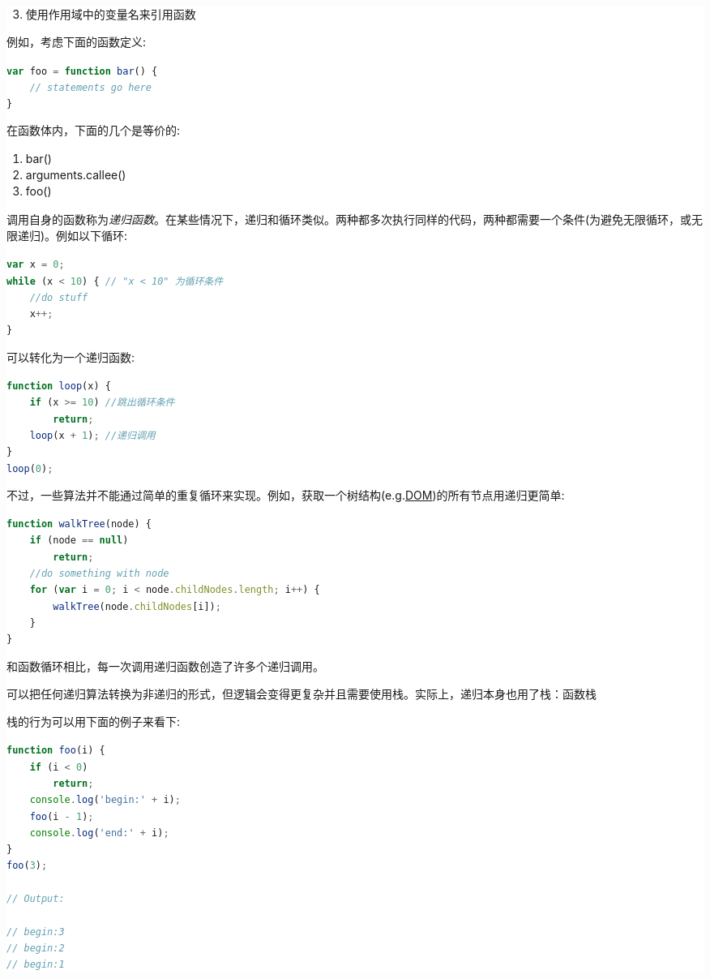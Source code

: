 3. 使用作用域中的变量名来引用函数  

例如，考虑下面的函数定义:

```js
var foo = function bar() {
    // statements go here
}
```

在函数体内，下面的几个是等价的:
1. bar()
2. arguments.callee()
3. foo()

调用自身的函数称为*递归函数*。在某些情况下，递归和循环类似。两种都多次执行同样的代码，两种都需要一个条件(为避免无限循环，或无限递归)。例如以下循环:

```js
var x = 0;
while (x < 10) { // "x < 10" 为循环条件
    //do stuff
    x++;
}
```

可以转化为一个递归函数:

```js
function loop(x) {
    if (x >= 10) //跳出循环条件
        return;
    loop(x + 1); //递归调用
}
loop(0);
```

不过，一些算法并不能通过简单的重复循环来实现。例如，获取一个树结构(e.g.[DOM](https://developer.mozilla.org/en-US/docs/Web/API/Document_Object_Model))的所有节点用递归更简单:

```js
function walkTree(node) {
    if (node == null)
        return;
    //do something with node
    for (var i = 0; i < node.childNodes.length; i++) {
        walkTree(node.childNodes[i]);
    }
}
```

和函数循环相比，每一次调用递归函数创造了许多个递归调用。  

可以把任何递归算法转换为非递归的形式，但逻辑会变得更复杂并且需要使用栈。实际上，递归本身也用了栈：函数栈  

栈的行为可以用下面的例子来看下:

```js
function foo(i) {
    if (i < 0)
        return;
    console.log('begin:' + i);
    foo(i - 1);
    console.log('end:' + i);
}
foo(3);

// Output:

// begin:3
// begin:2
// begin:1
```